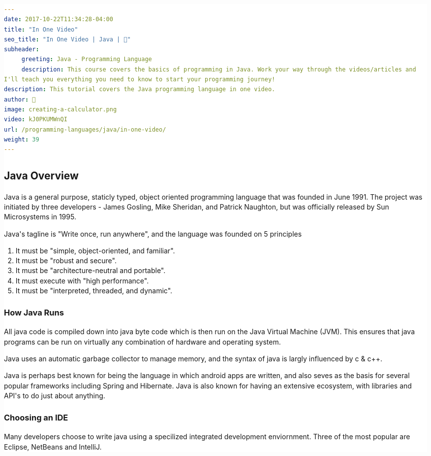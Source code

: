 ```yaml
---
date: 2017-10-22T11:34:28-04:00
title: "In One Video"
seo_title: "In One Video | Java | 🦒"
subheader:
     greeting: Java - Programming Language
     description: This course covers the basics of programming in Java. Work your way through the videos/articles and I'll teach you everything you need to know to start your programming journey!
description: This tutorial covers the Java programming language in one video.
author: 🦒
image: creating-a-calculator.png
video: kJ0PKUMWnQI
url: /programming-languages/java/in-one-video/
weight: 39
---
```

## Java Overview

Java is a general purpose, staticly typed, object oriented programming language
that was founded in June 1991. The project was initiated by three
developers - James Gosling, Mike Sheridan, and Patrick Naughton, but
was officially released by Sun Microsystems in 1995.

Java's tagline is "Write once, run anywhere", and the language was
founded on 5 principles

1. It must be "simple, object-oriented, and familiar".
2. It must be "robust and secure".
3. It must be "architecture-neutral and portable".
4. It must execute with "high performance".
5. It must be "interpreted, threaded, and dynamic".

### How Java Runs

All java code is compiled down into java byte code which is then
run on the Java Virtual Machine (JVM). This ensures that java programs
can be run on virtually any combination of hardware and operating
system.

Java uses an automatic garbage collector to manage memory, and the
syntax of java is largly influenced by c & c++.

Java is perhaps best known for being the language in which android
apps are written, and also seves as the basis for several popular
frameworks including Spring and Hibernate. Java is also known for
having an extensive ecosystem, with libraries and API's to do just
about anything.

### Choosing an IDE

Many developers choose to write java using a specilized integrated
development enviornment. Three of the most popular are Eclipse,
NetBeans and IntelliJ.
